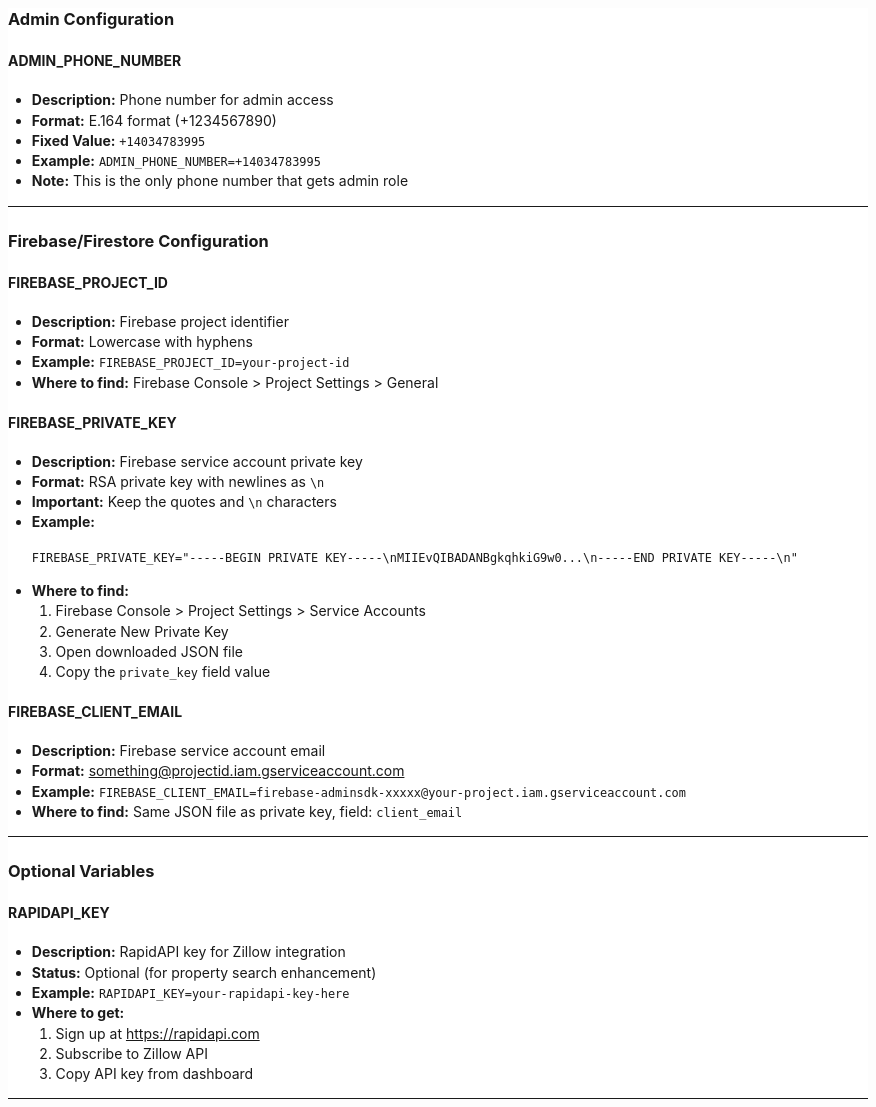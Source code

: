 ### Admin Configuration

#### ADMIN_PHONE_NUMBER
- **Description:** Phone number for admin access
- **Format:** E.164 format (+1234567890)
- **Fixed Value:** `+14034783995`
- **Example:** `ADMIN_PHONE_NUMBER=+14034783995`
- **Note:** This is the only phone number that gets admin role

---

### Firebase/Firestore Configuration

#### FIREBASE_PROJECT_ID
- **Description:** Firebase project identifier
- **Format:** Lowercase with hyphens
- **Example:** `FIREBASE_PROJECT_ID=your-project-id`
- **Where to find:** Firebase Console > Project Settings > General

#### FIREBASE_PRIVATE_KEY
- **Description:** Firebase service account private key
- **Format:** RSA private key with newlines as `\n`
- **Important:** Keep the quotes and `\n` characters
- **Example:**
  ```
  FIREBASE_PRIVATE_KEY="-----BEGIN PRIVATE KEY-----\nMIIEvQIBADANBgkqhkiG9w0...\n-----END PRIVATE KEY-----\n"
  ```
- **Where to find:**
  1. Firebase Console > Project Settings > Service Accounts
  2. Generate New Private Key
  3. Open downloaded JSON file
  4. Copy the `private_key` field value

#### FIREBASE_CLIENT_EMAIL
- **Description:** Firebase service account email
- **Format:** something@projectid.iam.gserviceaccount.com
- **Example:** `FIREBASE_CLIENT_EMAIL=firebase-adminsdk-xxxxx@your-project.iam.gserviceaccount.com`
- **Where to find:** Same JSON file as private key, field: `client_email`

---

### Optional Variables

#### RAPIDAPI_KEY
- **Description:** RapidAPI key for Zillow integration
- **Status:** Optional (for property search enhancement)
- **Example:** `RAPIDAPI_KEY=your-rapidapi-key-here`
- **Where to get:**
  1. Sign up at https://rapidapi.com
  2. Subscribe to Zillow API
  3. Copy API key from dashboard

---